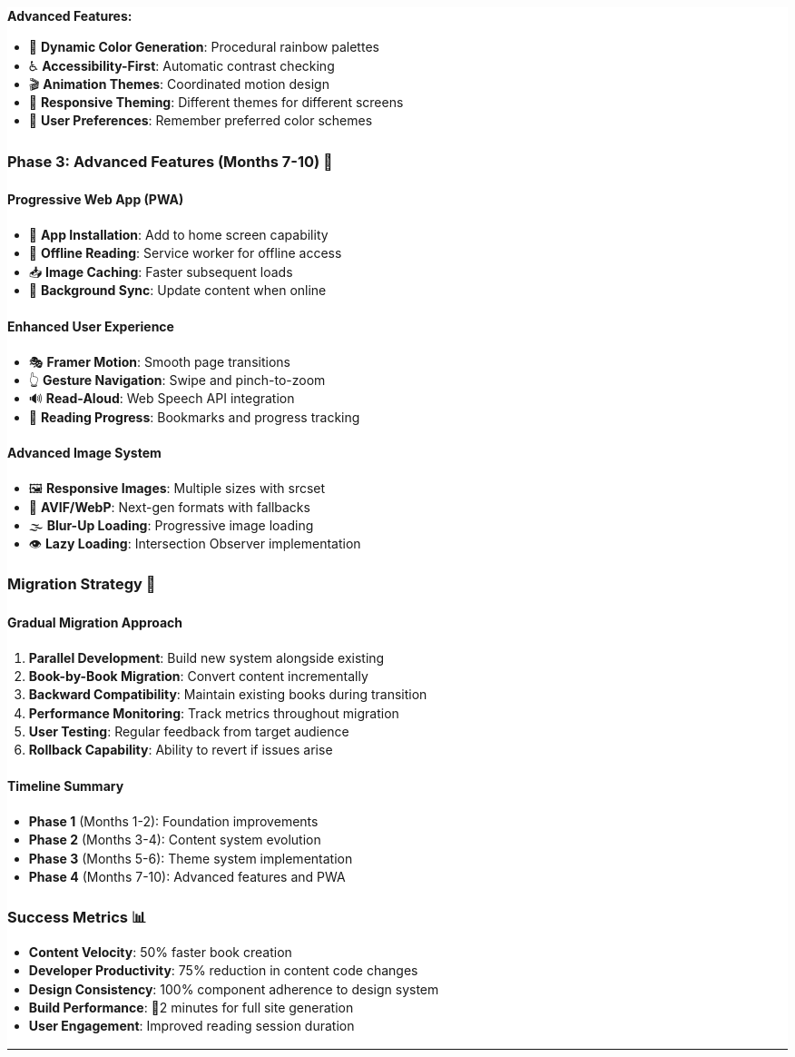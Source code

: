 **Advanced Features:**
- 🎨 **Dynamic Color Generation**: Procedural rainbow palettes
- ♿ **Accessibility-First**: Automatic contrast checking
- 🎬 **Animation Themes**: Coordinated motion design
- 📱 **Responsive Theming**: Different themes for different screens
- 👤 **User Preferences**: Remember preferred color schemes

### Phase 3: Advanced Features (Months 7-10) 🚀

#### **Progressive Web App (PWA)**
- 📱 **App Installation**: Add to home screen capability
- 🔌 **Offline Reading**: Service worker for offline access
- 📥 **Image Caching**: Faster subsequent loads
- 🔄 **Background Sync**: Update content when online

#### **Enhanced User Experience**
- 🎭 **Framer Motion**: Smooth page transitions
- 👆 **Gesture Navigation**: Swipe and pinch-to-zoom
- 🔊 **Read-Aloud**: Web Speech API integration
- 📖 **Reading Progress**: Bookmarks and progress tracking

#### **Advanced Image System**
- 🖼️ **Responsive Images**: Multiple sizes with srcset
- 🌟 **AVIF/WebP**: Next-gen formats with fallbacks
- 🌫️ **Blur-Up Loading**: Progressive image loading
- 👁️ **Lazy Loading**: Intersection Observer implementation

### Migration Strategy 🔄

#### **Gradual Migration Approach**
1. **Parallel Development**: Build new system alongside existing
2. **Book-by-Book Migration**: Convert content incrementally
3. **Backward Compatibility**: Maintain existing books during transition
4. **Performance Monitoring**: Track metrics throughout migration
5. **User Testing**: Regular feedback from target audience
6. **Rollback Capability**: Ability to revert if issues arise

#### **Timeline Summary**
- **Phase 1** (Months 1-2): Foundation improvements
- **Phase 2** (Months 3-4): Content system evolution
- **Phase 3** (Months 5-6): Theme system implementation
- **Phase 4** (Months 7-10): Advanced features and PWA

### Success Metrics 📊
- **Content Velocity**: 50% faster book creation
- **Developer Productivity**: 75% reduction in content code changes
- **Design Consistency**: 100% component adherence to design system
- **Build Performance**: 2 minutes for full site generation
- **User Engagement**: Improved reading session duration

---
